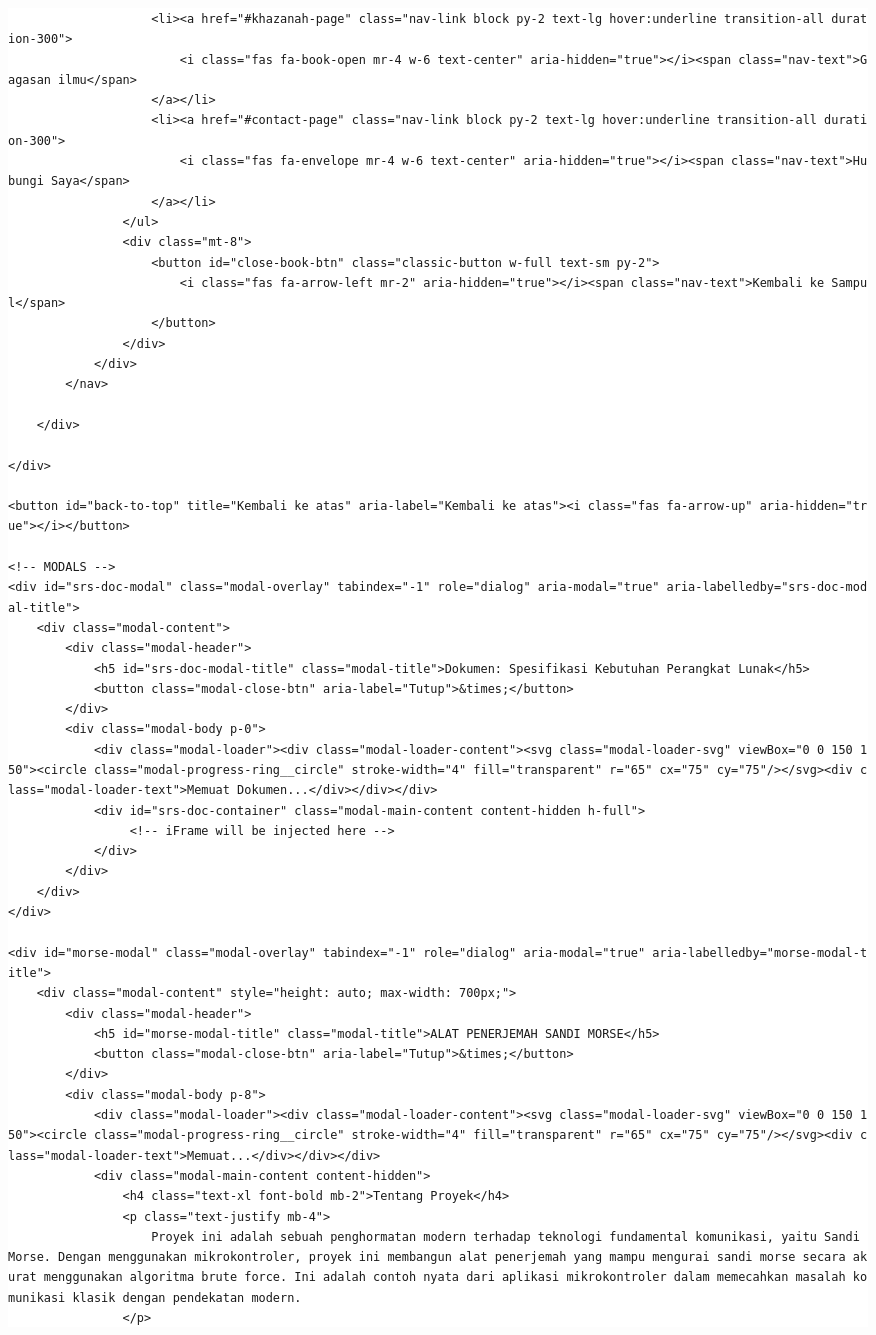                         <li><a href="#khazanah-page" class="nav-link block py-2 text-lg hover:underline transition-all duration-300">
                            <i class="fas fa-book-open mr-4 w-6 text-center" aria-hidden="true"></i><span class="nav-text">Gagasan ilmu</span>
                        </a></li>
                        <li><a href="#contact-page" class="nav-link block py-2 text-lg hover:underline transition-all duration-300">
                            <i class="fas fa-envelope mr-4 w-6 text-center" aria-hidden="true"></i><span class="nav-text">Hubungi Saya</span>
                        </a></li>
                    </ul>
                    <div class="mt-8">
                        <button id="close-book-btn" class="classic-button w-full text-sm py-2">
                            <i class="fas fa-arrow-left mr-2" aria-hidden="true"></i><span class="nav-text">Kembali ke Sampul</span>
                        </button>
                    </div>
                </div>
            </nav>

        </div>

    </div>
    
    <button id="back-to-top" title="Kembali ke atas" aria-label="Kembali ke atas"><i class="fas fa-arrow-up" aria-hidden="true"></i></button>

    <!-- MODALS -->
    <div id="srs-doc-modal" class="modal-overlay" tabindex="-1" role="dialog" aria-modal="true" aria-labelledby="srs-doc-modal-title">
        <div class="modal-content">
            <div class="modal-header">
                <h5 id="srs-doc-modal-title" class="modal-title">Dokumen: Spesifikasi Kebutuhan Perangkat Lunak</h5>
                <button class="modal-close-btn" aria-label="Tutup">&times;</button>
            </div>
            <div class="modal-body p-0">
                <div class="modal-loader"><div class="modal-loader-content"><svg class="modal-loader-svg" viewBox="0 0 150 150"><circle class="modal-progress-ring__circle" stroke-width="4" fill="transparent" r="65" cx="75" cy="75"/></svg><div class="modal-loader-text">Memuat Dokumen...</div></div></div>
                <div id="srs-doc-container" class="modal-main-content content-hidden h-full">
                     <!-- iFrame will be injected here -->
                </div>
            </div>
        </div>
    </div>

    <div id="morse-modal" class="modal-overlay" tabindex="-1" role="dialog" aria-modal="true" aria-labelledby="morse-modal-title">
        <div class="modal-content" style="height: auto; max-width: 700px;">
            <div class="modal-header">
                <h5 id="morse-modal-title" class="modal-title">ALAT PENERJEMAH SANDI MORSE</h5>
                <button class="modal-close-btn" aria-label="Tutup">&times;</button>
            </div>
            <div class="modal-body p-8">
                <div class="modal-loader"><div class="modal-loader-content"><svg class="modal-loader-svg" viewBox="0 0 150 150"><circle class="modal-progress-ring__circle" stroke-width="4" fill="transparent" r="65" cx="75" cy="75"/></svg><div class="modal-loader-text">Memuat...</div></div></div>
                <div class="modal-main-content content-hidden">
                    <h4 class="text-xl font-bold mb-2">Tentang Proyek</h4>
                    <p class="text-justify mb-4">
                        Proyek ini adalah sebuah penghormatan modern terhadap teknologi fundamental komunikasi, yaitu Sandi Morse. Dengan menggunakan mikrokontroler, proyek ini membangun alat penerjemah yang mampu mengurai sandi morse secara akurat menggunakan algoritma brute force. Ini adalah contoh nyata dari aplikasi mikrokontroler dalam memecahkan masalah komunikasi klasik dengan pendekatan modern.
                    </p>